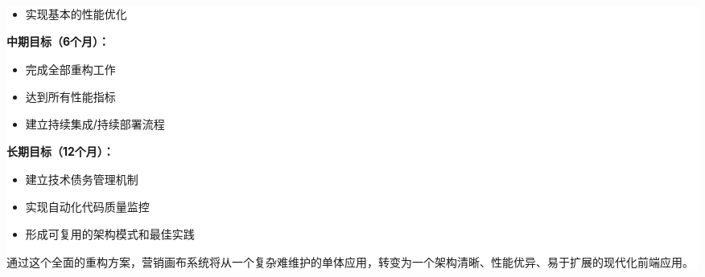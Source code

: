 * 实现基本的性能优化

**中期目标（6个月）：**

* 完成全部重构工作

* 达到所有性能指标

* 建立持续集成/持续部署流程

**长期目标（12个月）：**

* 建立技术债务管理机制

* 实现自动化代码质量监控

* 形成可复用的架构模式和最佳实践

通过这个全面的重构方案，营销画布系统将从一个复杂难维护的单体应用，转变为一个架构清晰、性能优异、易于扩展的现代化前端应用。
